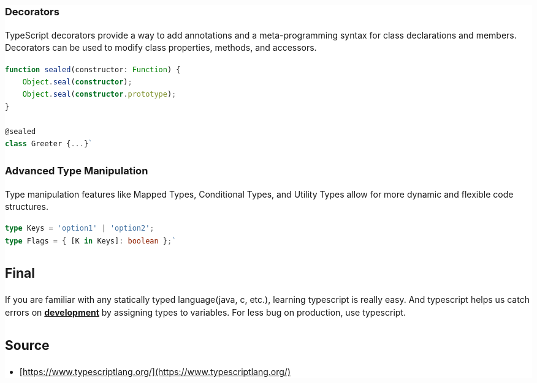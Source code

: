 ### Decorators

TypeScript decorators provide a way to add annotations and a meta-programming syntax for class declarations and members. Decorators can be used to modify class properties, methods, and accessors.

```ts
function sealed(constructor: Function) {
    Object.seal(constructor);
    Object.seal(constructor.prototype);
}

@sealed
class Greeter {...}`
```

### Advanced Type Manipulation

Type manipulation features like Mapped Types, Conditional Types, and Utility Types allow for more dynamic and flexible code structures.

```ts
type Keys = 'option1' | 'option2';
type Flags = { [K in Keys]: boolean };`
```

## Final

If you are familiar with any statically typed language(java, c, etc.), learning typescript is really easy. And typescript helps us catch errors on [**development**](https://cemkarakurt.com/tags/software-development "software development") by assigning types to variables. For less bug on production, use typescript.

## Source

- [https://www.typescriptlang.org/](https://www.typescriptlang.org/)
